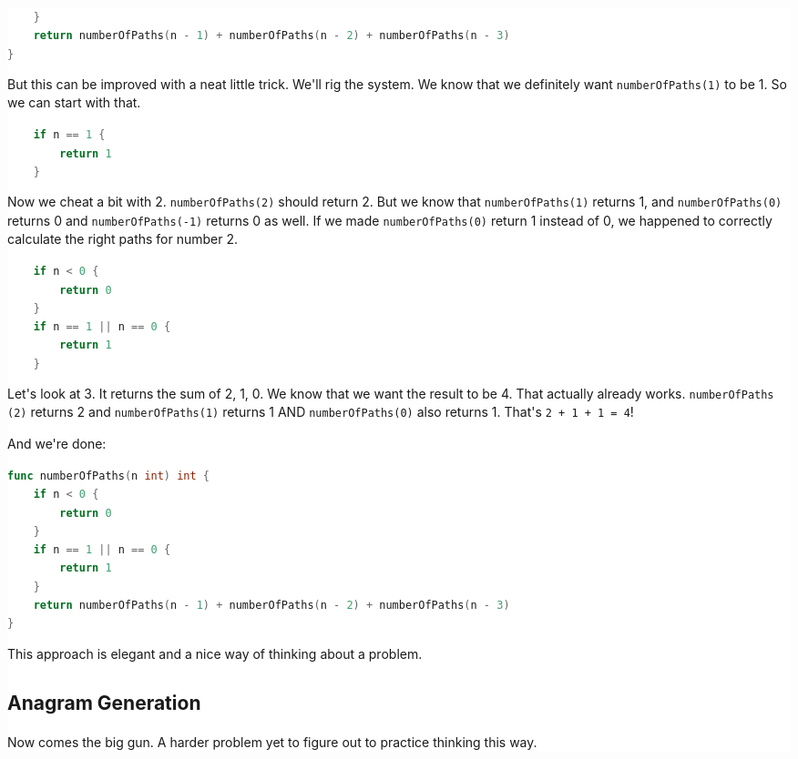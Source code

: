 ```go
    }
    return numberOfPaths(n - 1) + numberOfPaths(n - 2) + numberOfPaths(n - 3)
}
```

But this can be improved with a neat little trick. We'll rig the system. We know that we definitely want
`numberOfPaths(1)` to be 1. So we can start with that.

```go
    if n == 1 {
        return 1
    }
```

Now we cheat a bit with 2. `numberOfPaths(2)` should return 2. But we know that `numberOfPaths(1)` returns 1, and
`numberOfPaths(0)` returns 0 and `numberOfPaths(-1)` returns 0 as well. If we made `numberOfPaths(0)` return 1 instead
of 0, we happened to correctly calculate the right paths for number 2.

```go
    if n < 0 {
        return 0
    }
    if n == 1 || n == 0 {
        return 1
    }
```

Let's look at 3. It returns the sum of 2, 1, 0. We know that we want the result to be 4. That actually already works.
`numberOfPaths(2)` returns 2 and `numberOfPaths(1)` returns 1 AND `numberOfPaths(0)` also returns 1. That's
`2 + 1 + 1 = 4`!

And we're done:

```go
func numberOfPaths(n int) int {
    if n < 0 {
        return 0
    }
    if n == 1 || n == 0 {
        return 1
    }
    return numberOfPaths(n - 1) + numberOfPaths(n - 2) + numberOfPaths(n - 3)
}
```

This approach is elegant and a nice way of thinking about a problem.

## Anagram Generation

Now comes the big gun. A harder problem yet to figure out to practice thinking this way.
